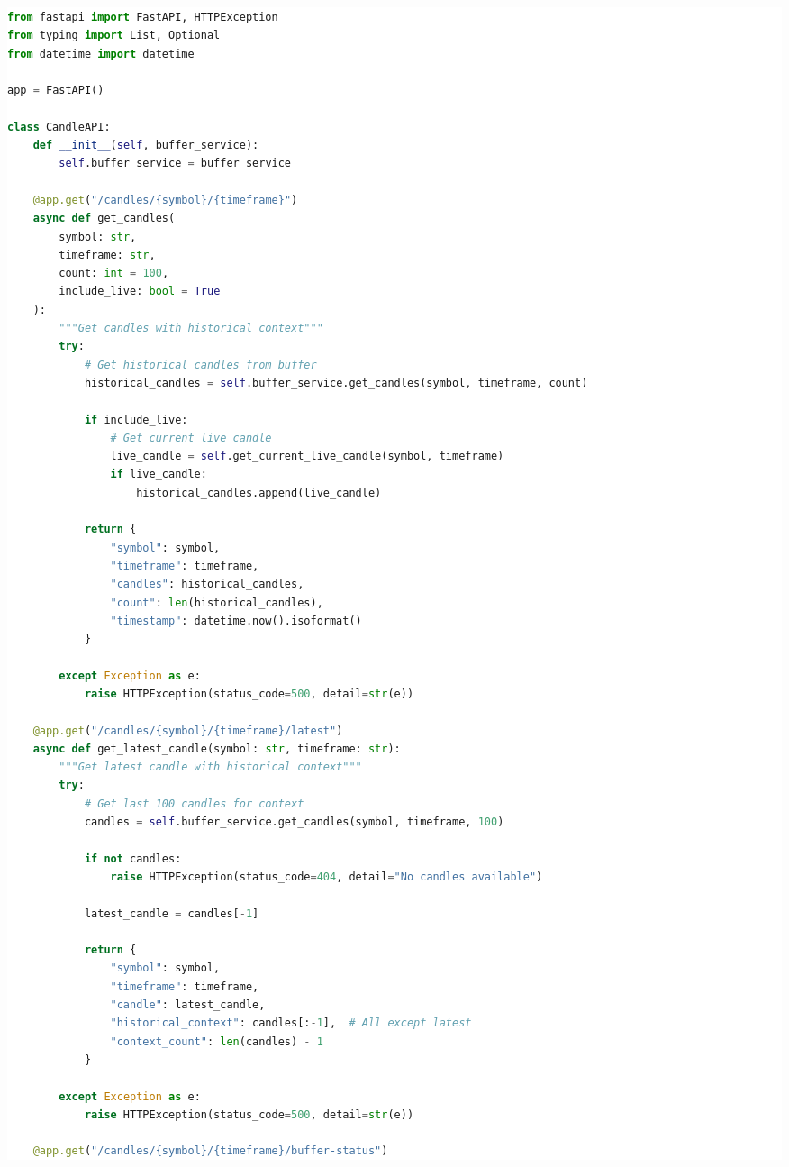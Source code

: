 ```python
from fastapi import FastAPI, HTTPException
from typing import List, Optional
from datetime import datetime

app = FastAPI()

class CandleAPI:
    def __init__(self, buffer_service):
        self.buffer_service = buffer_service
    
    @app.get("/candles/{symbol}/{timeframe}")
    async def get_candles(
        symbol: str,
        timeframe: str,
        count: int = 100,
        include_live: bool = True
    ):
        """Get candles with historical context"""
        try:
            # Get historical candles from buffer
            historical_candles = self.buffer_service.get_candles(symbol, timeframe, count)
            
            if include_live:
                # Get current live candle
                live_candle = self.get_current_live_candle(symbol, timeframe)
                if live_candle:
                    historical_candles.append(live_candle)
            
            return {
                "symbol": symbol,
                "timeframe": timeframe,
                "candles": historical_candles,
                "count": len(historical_candles),
                "timestamp": datetime.now().isoformat()
            }
            
        except Exception as e:
            raise HTTPException(status_code=500, detail=str(e))
    
    @app.get("/candles/{symbol}/{timeframe}/latest")
    async def get_latest_candle(symbol: str, timeframe: str):
        """Get latest candle with historical context"""
        try:
            # Get last 100 candles for context
            candles = self.buffer_service.get_candles(symbol, timeframe, 100)
            
            if not candles:
                raise HTTPException(status_code=404, detail="No candles available")
            
            latest_candle = candles[-1]
            
            return {
                "symbol": symbol,
                "timeframe": timeframe,
                "candle": latest_candle,
                "historical_context": candles[:-1],  # All except latest
                "context_count": len(candles) - 1
            }
            
        except Exception as e:
            raise HTTPException(status_code=500, detail=str(e))
    
    @app.get("/candles/{symbol}/{timeframe}/buffer-status")
```